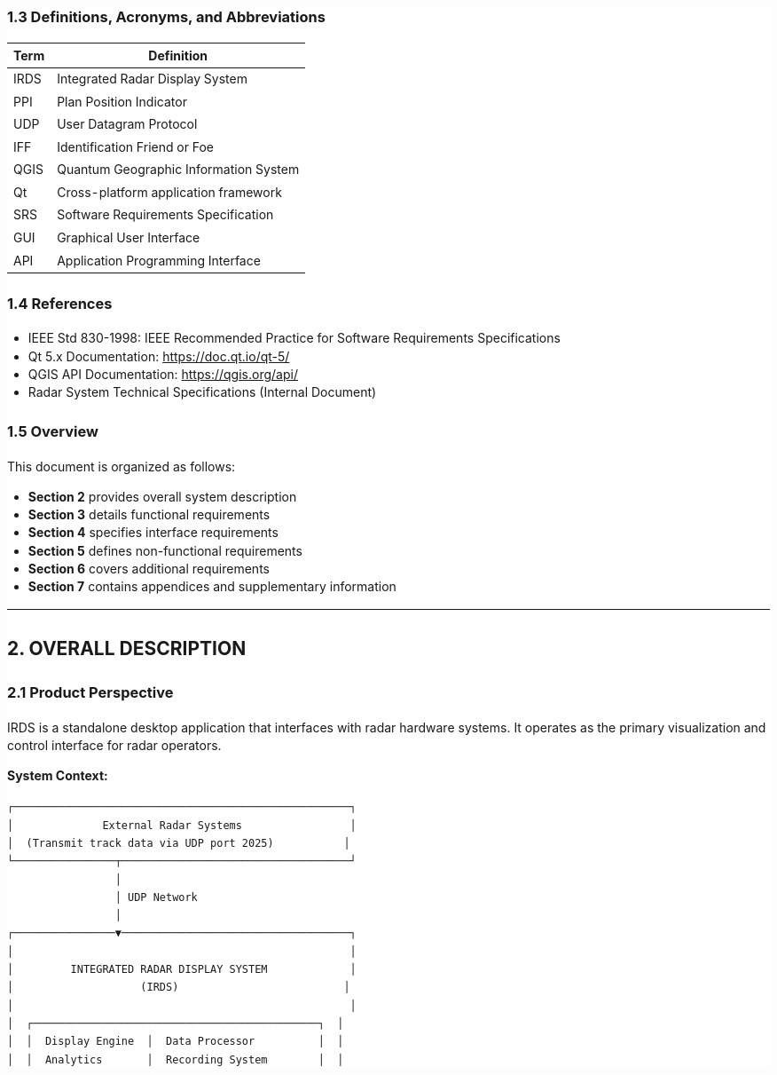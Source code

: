 ### 1.3 Definitions, Acronyms, and Abbreviations

| Term | Definition |
|------|------------|
| IRDS | Integrated Radar Display System |
| PPI | Plan Position Indicator |
| UDP | User Datagram Protocol |
| IFF | Identification Friend or Foe |
| QGIS | Quantum Geographic Information System |
| Qt | Cross-platform application framework |
| SRS | Software Requirements Specification |
| GUI | Graphical User Interface |
| API | Application Programming Interface |

### 1.4 References

- IEEE Std 830-1998: IEEE Recommended Practice for Software Requirements Specifications
- Qt 5.x Documentation: https://doc.qt.io/qt-5/
- QGIS API Documentation: https://qgis.org/api/
- Radar System Technical Specifications (Internal Document)

### 1.5 Overview

This document is organized as follows:
- **Section 2** provides overall system description
- **Section 3** details functional requirements
- **Section 4** specifies interface requirements
- **Section 5** defines non-functional requirements
- **Section 6** covers additional requirements
- **Section 7** contains appendices and supplementary information

---

## 2. OVERALL DESCRIPTION

### 2.1 Product Perspective

IRDS is a standalone desktop application that interfaces with radar hardware systems. It operates as the primary visualization and control interface for radar operators.

**System Context:**

```
┌─────────────────────────────────────────────────────┐
│              External Radar Systems                 │
│  (Transmit track data via UDP port 2025)           │
└────────────────┬────────────────────────────────────┘
                 │
                 │ UDP Network
                 │
┌────────────────▼────────────────────────────────────┐
│                                                     │
│         INTEGRATED RADAR DISPLAY SYSTEM             │
│                    (IRDS)                          │
│                                                     │
│  ┌─────────────────────────────────────────────┐  │
│  │  Display Engine  │  Data Processor          │  │
│  │  Analytics       │  Recording System        │  │
```